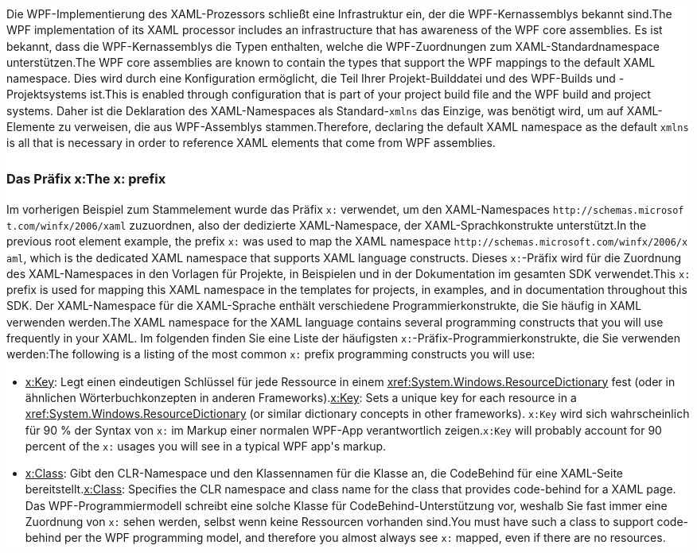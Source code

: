 <span data-ttu-id="c660c-251">Die WPF-Implementierung des XAML-Prozessors schließt eine Infrastruktur ein, der die WPF-Kernassemblys bekannt sind.</span><span class="sxs-lookup"><span data-stu-id="c660c-251">The WPF implementation of its XAML processor includes an infrastructure that has awareness of the WPF core assemblies.</span></span> <span data-ttu-id="c660c-252">Es ist bekannt, dass die WPF-Kernassemblys die Typen enthalten, welche die WPF-Zuordnungen zum XAML-Standardnamespace unterstützen.</span><span class="sxs-lookup"><span data-stu-id="c660c-252">The WPF core assemblies are known to contain the types that support the WPF mappings to the default XAML namespace.</span></span> <span data-ttu-id="c660c-253">Dies wird durch eine Konfiguration ermöglicht, die Teil Ihrer Projekt-Builddatei und des WPF-Builds und -Projektsystems ist.</span><span class="sxs-lookup"><span data-stu-id="c660c-253">This is enabled through configuration that is part of your project build file and the WPF build and project systems.</span></span> <span data-ttu-id="c660c-254">Daher ist die Deklaration des XAML-Namespaces als Standard-`xmlns` das Einzige, was benötigt wird, um auf XAML-Elemente zu verweisen, die aus WPF-Assemblys stammen.</span><span class="sxs-lookup"><span data-stu-id="c660c-254">Therefore, declaring the default XAML namespace as the default `xmlns` is all that is necessary in order to reference XAML elements that come from WPF assemblies.</span></span>

### <a name="the-x-prefix"></a><span data-ttu-id="c660c-255">Das Präfix x:</span><span class="sxs-lookup"><span data-stu-id="c660c-255">The x: prefix</span></span>

<span data-ttu-id="c660c-256">Im vorherigen Beispiel zum Stammelement wurde das Präfix `x:` verwendet, um den XAML-Namespaces `http://schemas.microsoft.com/winfx/2006/xaml` zuzuordnen, also der dedizierte XAML-Namespace, der XAML-Sprachkonstrukte unterstützt.</span><span class="sxs-lookup"><span data-stu-id="c660c-256">In the previous root element example, the prefix `x:` was used to map the XAML namespace `http://schemas.microsoft.com/winfx/2006/xaml`, which is the dedicated XAML namespace that supports XAML language constructs.</span></span> <span data-ttu-id="c660c-257">Dieses `x:`-Präfix wird für die Zuordnung des XAML-Namespaces in den Vorlagen für Projekte, in Beispielen und in der Dokumentation im gesamten SDK verwendet.</span><span class="sxs-lookup"><span data-stu-id="c660c-257">This `x:` prefix is used for mapping this XAML namespace in the templates for projects, in examples, and in documentation throughout this SDK.</span></span> <span data-ttu-id="c660c-258">Der XAML-Namespace für die XAML-Sprache enthält verschiedene Programmierkonstrukte, die Sie häufig in XAML verwenden werden.</span><span class="sxs-lookup"><span data-stu-id="c660c-258">The XAML namespace for the XAML language contains several programming constructs that you will use frequently in your XAML.</span></span> <span data-ttu-id="c660c-259">Im folgenden finden Sie eine Liste der häufigsten `x:`-Präfix-Programmierkonstrukte, die Sie verwenden werden:</span><span class="sxs-lookup"><span data-stu-id="c660c-259">The following is a listing of the most common `x:` prefix programming constructs you will use:</span></span>

- <span data-ttu-id="c660c-260">[x:Key](../../../xaml-services/xkey-directive.md): Legt einen eindeutigen Schlüssel für jede Ressource in einem <xref:System.Windows.ResourceDictionary> fest (oder in ähnlichen Wörterbuchkonzepten in anderen Frameworks).</span><span class="sxs-lookup"><span data-stu-id="c660c-260">[x:Key](../../../xaml-services/xkey-directive.md): Sets a unique key for each resource in a <xref:System.Windows.ResourceDictionary> (or similar dictionary concepts in other frameworks).</span></span> <span data-ttu-id="c660c-261">`x:Key` wird sich wahrscheinlich für 90 % der Syntax von `x:` im Markup einer normalen WPF-App verantwortlich zeigen.</span><span class="sxs-lookup"><span data-stu-id="c660c-261">`x:Key` will probably account for 90 percent of the `x:` usages you will see in a typical WPF app's markup.</span></span>

- <span data-ttu-id="c660c-262">[x:Class](../../../xaml-services/xclass-directive.md): Gibt den CLR-Namespace und den Klassennamen für die Klasse an, die CodeBehind für eine XAML-Seite bereitstellt.</span><span class="sxs-lookup"><span data-stu-id="c660c-262">[x:Class](../../../xaml-services/xclass-directive.md): Specifies the CLR namespace and class name for the class that provides code-behind for a XAML page.</span></span> <span data-ttu-id="c660c-263">Das WPF-Programmiermodell schreibt eine solche Klasse für CodeBehind-Unterstützung vor, weshalb Sie fast immer eine Zuordnung von `x:` sehen werden, selbst wenn keine Ressourcen vorhanden sind.</span><span class="sxs-lookup"><span data-stu-id="c660c-263">You must have such a class to support code-behind per the WPF programming model, and therefore you almost always see `x:` mapped, even if there are no resources.</span></span>
